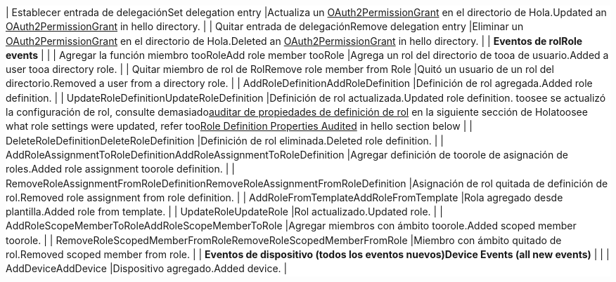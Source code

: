 | <span data-ttu-id="bfa25-171">Establecer entrada de delegación</span><span class="sxs-lookup"><span data-stu-id="bfa25-171">Set delegation entry</span></span> |<span data-ttu-id="bfa25-172">Actualiza un [OAuth2PermissionGrant](https://msdn.microsoft.com/Library/Azure/Ad/Graph/api/entity-and-complex-type-reference#oauth2permissiongrant-entity) en el directorio de Hola.</span><span class="sxs-lookup"><span data-stu-id="bfa25-172">Updated an [OAuth2PermissionGrant](https://msdn.microsoft.com/Library/Azure/Ad/Graph/api/entity-and-complex-type-reference#oauth2permissiongrant-entity) in hello directory.</span></span> |
| <span data-ttu-id="bfa25-173">Quitar entrada de delegación</span><span class="sxs-lookup"><span data-stu-id="bfa25-173">Remove delegation entry</span></span> |<span data-ttu-id="bfa25-174">Eliminar un [OAuth2PermissionGrant](https://msdn.microsoft.com/Library/Azure/Ad/Graph/api/entity-and-complex-type-reference#oauth2permissiongrant-entity) en el directorio de Hola.</span><span class="sxs-lookup"><span data-stu-id="bfa25-174">Deleted an [OAuth2PermissionGrant](https://msdn.microsoft.com/Library/Azure/Ad/Graph/api/entity-and-complex-type-reference#oauth2permissiongrant-entity) in hello directory.</span></span> |
| <span data-ttu-id="bfa25-175">**Eventos de rol**</span><span class="sxs-lookup"><span data-stu-id="bfa25-175">**Role events**</span></span> | |
| <span data-ttu-id="bfa25-176">Agregar la función miembro tooRole</span><span class="sxs-lookup"><span data-stu-id="bfa25-176">Add role member tooRole</span></span> |<span data-ttu-id="bfa25-177">Agrega un rol del directorio de tooa de usuario.</span><span class="sxs-lookup"><span data-stu-id="bfa25-177">Added a user tooa directory role.</span></span> |
| <span data-ttu-id="bfa25-178">Quitar miembro de rol de Rol</span><span class="sxs-lookup"><span data-stu-id="bfa25-178">Remove role member from Role</span></span> |<span data-ttu-id="bfa25-179">Quitó un usuario de un rol del directorio.</span><span class="sxs-lookup"><span data-stu-id="bfa25-179">Removed a user from a directory role.</span></span> |
| <span data-ttu-id="bfa25-180">AddRoleDefinition</span><span class="sxs-lookup"><span data-stu-id="bfa25-180">AddRoleDefinition</span></span> |<span data-ttu-id="bfa25-181">Definición de rol agregada.</span><span class="sxs-lookup"><span data-stu-id="bfa25-181">Added role definition.</span></span> |
| <span data-ttu-id="bfa25-182">UpdateRoleDefinition</span><span class="sxs-lookup"><span data-stu-id="bfa25-182">UpdateRoleDefinition</span></span> |<span data-ttu-id="bfa25-183">Definición de rol actualizada.</span><span class="sxs-lookup"><span data-stu-id="bfa25-183">Updated role definition.</span></span> <span data-ttu-id="bfa25-184">toosee se actualizó la configuración de rol, consulte demasiado[auditar de propiedades de definición de rol](#update-role-definition-attributes) en la siguiente sección de Hola</span><span class="sxs-lookup"><span data-stu-id="bfa25-184">toosee what role settings were updated, refer too[Role  Definition Properties Audited](#update-role-definition-attributes) in hello section below</span></span> |
| <span data-ttu-id="bfa25-185">DeleteRoleDefinition</span><span class="sxs-lookup"><span data-stu-id="bfa25-185">DeleteRoleDefinition</span></span> |<span data-ttu-id="bfa25-186">Definición de rol eliminada.</span><span class="sxs-lookup"><span data-stu-id="bfa25-186">Deleted role definition.</span></span> |
| <span data-ttu-id="bfa25-187">AddRoleAssignmentToRoleDefinition</span><span class="sxs-lookup"><span data-stu-id="bfa25-187">AddRoleAssignmentToRoleDefinition</span></span> |<span data-ttu-id="bfa25-188">Agregar definición de toorole de asignación de roles.</span><span class="sxs-lookup"><span data-stu-id="bfa25-188">Added role assignment toorole definition.</span></span> |
| <span data-ttu-id="bfa25-189">RemoveRoleAssignmentFromRoleDefinition</span><span class="sxs-lookup"><span data-stu-id="bfa25-189">RemoveRoleAssignmentFromRoleDefinition</span></span> |<span data-ttu-id="bfa25-190">Asignación de rol quitada de definición de rol.</span><span class="sxs-lookup"><span data-stu-id="bfa25-190">Removed role assignment from role definition.</span></span> |
| <span data-ttu-id="bfa25-191">AddRoleFromTemplate</span><span class="sxs-lookup"><span data-stu-id="bfa25-191">AddRoleFromTemplate</span></span> |<span data-ttu-id="bfa25-192">Rola agregado desde plantilla.</span><span class="sxs-lookup"><span data-stu-id="bfa25-192">Added role from template.</span></span> |
| <span data-ttu-id="bfa25-193">UpdateRole</span><span class="sxs-lookup"><span data-stu-id="bfa25-193">UpdateRole</span></span> |<span data-ttu-id="bfa25-194">Rol actualizado.</span><span class="sxs-lookup"><span data-stu-id="bfa25-194">Updated role.</span></span> |
| <span data-ttu-id="bfa25-195">AddRoleScopeMemberToRole</span><span class="sxs-lookup"><span data-stu-id="bfa25-195">AddRoleScopeMemberToRole</span></span> |<span data-ttu-id="bfa25-196">Agregar miembros con ámbito toorole.</span><span class="sxs-lookup"><span data-stu-id="bfa25-196">Added scoped member toorole.</span></span> |
| <span data-ttu-id="bfa25-197">RemoveRoleScopedMemberFromRole</span><span class="sxs-lookup"><span data-stu-id="bfa25-197">RemoveRoleScopedMemberFromRole</span></span> |<span data-ttu-id="bfa25-198">Miembro con ámbito quitado de rol.</span><span class="sxs-lookup"><span data-stu-id="bfa25-198">Removed scoped member from role.</span></span> |
| <span data-ttu-id="bfa25-199">**Eventos de dispositivo (todos los eventos nuevos)**</span><span class="sxs-lookup"><span data-stu-id="bfa25-199">**Device Events (all new events)**</span></span> | |
| <span data-ttu-id="bfa25-200">AddDevice</span><span class="sxs-lookup"><span data-stu-id="bfa25-200">AddDevice</span></span> |<span data-ttu-id="bfa25-201">Dispositivo agregado.</span><span class="sxs-lookup"><span data-stu-id="bfa25-201">Added device.</span></span> |